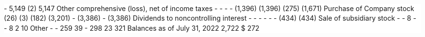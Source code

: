 <td>-</td>
<td>5,149</td>
<td>(2)</td>
<td>5,147</td>
</tr>
<tr>
<td>Other comprehensive (loss), net of income taxes</td>
<td>-</td>
<td>-</td>
<td>-</td>
<td>-</td>
<td>(1,396)</td>
<td>(1,396)</td>
<td>(275)</td>
<td>(1,671)</td>
</tr>
<tr>
<td>Purchase of Company stock</td>
<td>(26)</td>
<td>(3)</td>
<td>(182)</td>
<td>(3,201)</td>
<td>-</td>
<td>(3,386)</td>
<td>-</td>
<td>(3,386)</td>
</tr>
<tr>
<td>Dividends to noncontrolling interest</td>
<td>-</td>
<td>-</td>
<td>-</td>
<td>-</td>
<td>-</td>
<td>-</td>
<td>(434)</td>
<td>(434)</td>
</tr>
<tr>
<td>Sale of subsidiary stock</td>
<td>-</td>
<td>-</td>
<td>8</td>
<td>-</td>
<td>-</td>
<td>8</td>
<td>2</td>
<td>10</td>
</tr>
<tr>
<td>Other</td>
<td>-</td>
<td>-</td>
<td>259</td>
<td>39</td>
<td>-</td>
<td>298</td>
<td>23</td>
<td>321</td>
</tr>
<tr>
<td>Balances as of July 31, 2022</td>
<td>2,722</td>
<td>$ 272</td>